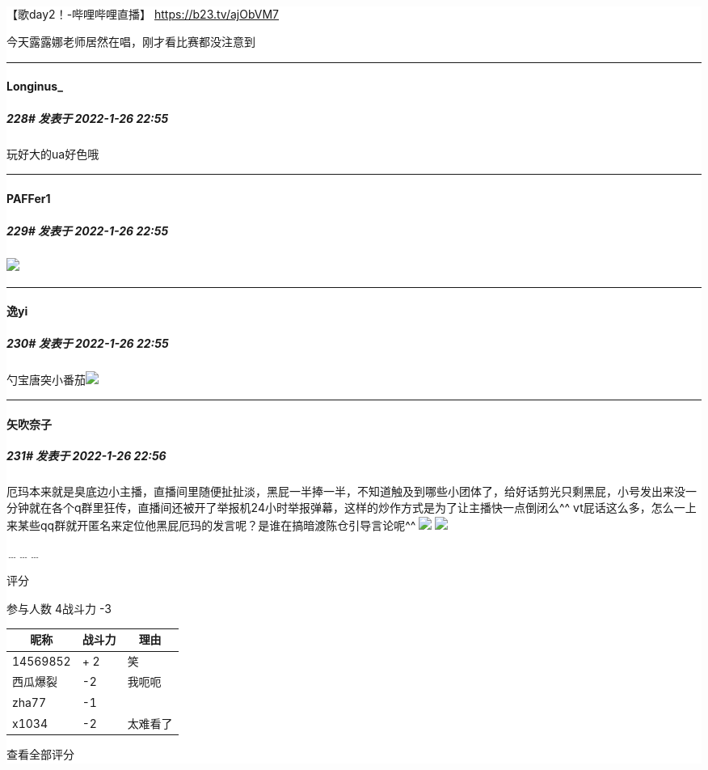 【歌day2！-哔哩哔哩直播】 https://b23.tv/ajObVM7

今天露露娜老师居然在唱，刚才看比赛都没注意到

*****

####  Longinus_  
##### 228#       发表于 2022-1-26 22:55

玩好大的ua好色哦

*****

####  PAFFer1  
##### 229#       发表于 2022-1-26 22:55

<img src="https://static.saraba1st.com/image/smiley/face2017/066.png" referrerpolicy="no-referrer">

*****

####  逸yi  
##### 230#       发表于 2022-1-26 22:55

勺宝唐突小番茄<img src="https://static.saraba1st.com/image/smiley/face2017/067.png" referrerpolicy="no-referrer">

*****

####  矢吹奈子  
##### 231#       发表于 2022-1-26 22:56

厄玛本来就是臭底边小主播，直播间里随便扯扯淡，黑屁一半捧一半，不知道触及到哪些小团体了，给好话剪光只剩黑屁，小号发出来没一分钟就在各个q群里狂传，直播间还被开了举报机24小时举报弹幕，这样的炒作方式是为了让主播快一点倒闭么^^
vt屁话这么多，怎么一上来某些qq群就开匿名来定位他黑屁厄玛的发言呢？是谁在搞暗渡陈仓引导言论呢^^
<img src="https://p.sda1.dev/4/cfe77d27be497514ba89e326e7798889/IMG_CMP_11550522.jpeg" referrerpolicy="no-referrer">
<img src="https://p.sda1.dev/4/a7da163237f2cf6b932e1b8c7415e1d3/IMG_CMP_110100016.jpeg" referrerpolicy="no-referrer">

﹍﹍﹍

评分

 参与人数 4战斗力 -3

|昵称|战斗力|理由|
|----|---|---|
| 14569852| + 2|笑|
| 西瓜爆裂|-2|我呃呃|
| zha77|-1||
| x1034|-2|太难看了|

查看全部评分
